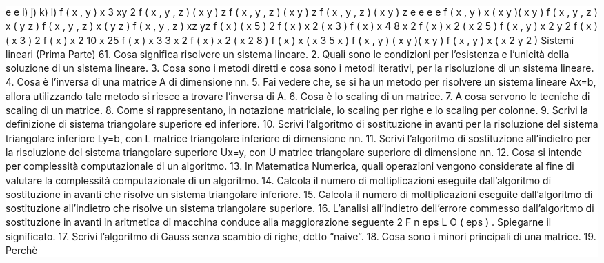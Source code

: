 e
e i)
j)
k)
l) f ( x , y )  x 3 xy 2
f ( x , y , z )  ( x  y )  z
f ( x , y , z )  ( x  y ) z
f ( x , y , z )  ( x  y ) z e
e
e
e f ( x , y )  x ( x  y )( x y )
f ( x , y , z )  x  ( y  z )
f ( x , y , z )  x  ( y z )
f ( x , y , z )  xz  yz
f ( x )  ( x  5 ) 2
f ( x )  x 2 ( x 3 )
f ( x )  x 4 8 x 2
f ( x )  x 2 ( x 2 5 )
f ( x , y )  x 2 y 2
f ( x )  ( x 3 ) 2
f ( x )  x 2  10 x  25
f ( x )  x 3 3 x 2
f ( x )  x 2 ( x 2 8 )
f ( x )  x ( x 3 5 x )
f ( x , y )  ( x  y )( x y )
f ( x , y )  x ( x 2 y 2 )
Sistemi lineari (Prima Parte)
61. Cosa significa risolvere un sistema lineare.
2. Quali sono le condizioni per l’esistenza e l’unicità della soluzione di un sistema
lineare.
3. Cosa sono i metodi diretti e cosa sono i metodi iterativi, per la risoluzione di un
sistema lineare.
4. Cosa è l’inversa di una matrice A di dimensione nn.
5. Fai vedere che, se si ha un metodo per risolvere un sistema lineare Ax=b, allora
utilizzando tale metodo si riesce a trovare l’inversa di A.
6. Cosa è lo scaling di un matrice.
7. A cosa servono le tecniche di scaling di un matrice.
8. Come si rappresentano, in notazione matriciale, lo scaling per righe e lo scaling per
colonne.
9. Scrivi la definizione di sistema triangolare superiore ed inferiore.
10. Scrivi l’algoritmo di sostituzione in avanti per la risoluzione del sistema triangolare
inferiore Ly=b, con L matrice triangolare inferiore di dimensione nn.
11. Scrivi l’algoritmo di sostituzione all’indietro per la risoluzione del sistema triangolare
superiore Ux=y, con U matrice triangolare superiore di dimensione nn.
12. Cosa si intende per complessità computazionale di un algoritmo.
13. In Matematica Numerica, quali operazioni vengono considerate al fine di valutare la
complessità computazionale di un algoritmo.
14. Calcola il numero di moltiplicazioni eseguite dall’algoritmo di sostituzione in avanti
che risolve un sistema triangolare inferiore.
15. Calcola il numero di moltiplicazioni eseguite dall’algoritmo di sostituzione
all’indietro che risolve un sistema triangolare superiore.
16. L’analisi all’indietro dell’errore commesso dall’algoritmo di sostituzione in avanti in
aritmetica
di
macchina
conduce
alla
maggiorazione
seguente
2
F  n  eps  L  O ( eps ) . Spiegarne il significato.
17. Scrivi l’algoritmo di Gauss senza scambio di righe, detto “naive”.
18. Cosa sono i minori principali di una matrice.
19. Perchè